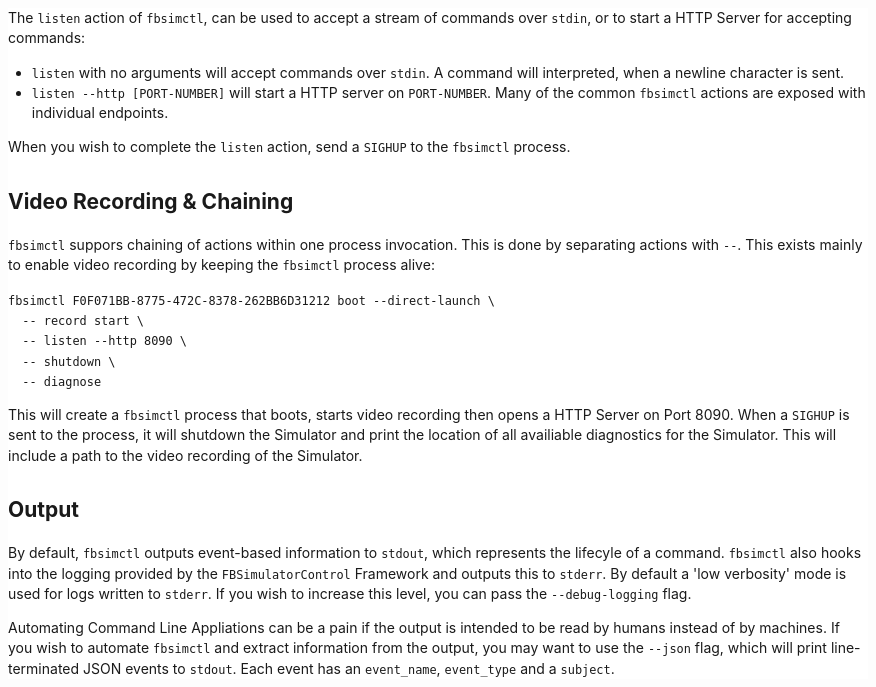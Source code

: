 The `listen` action of `fbsimctl`, can be used to accept a stream of commands over `stdin`, or to start a HTTP Server for accepting commands:

- `listen` with no arguments will accept commands over `stdin`. A command will interpreted, when a newline character is sent.
- `listen --http [PORT-NUMBER]` will start a HTTP server on `PORT-NUMBER`. Many of the common `fbsimctl` actions are exposed with individual endpoints.

When you wish to complete the `listen` action, send a `SIGHUP` to the `fbsimctl` process.

## Video Recording & Chaining

`fbsimctl` suppors chaining of actions within one process invocation. This is done by separating actions with `--`. This exists mainly to enable video recording by keeping the `fbsimctl` process alive:

```
fbsimctl F0F071BB-8775-472C-8378-262BB6D31212 boot --direct-launch \
  -- record start \
  -- listen --http 8090 \
  -- shutdown \
  -- diagnose
```

This will create a `fbsimctl` process that boots, starts video recording then opens a HTTP Server on Port 8090. When a `SIGHUP` is sent to the process, it will shutdown the Simulator and print the location of all availiable diagnostics for the Simulator. This will include a path to the video recording of the Simulator.

## Output

By default, `fbsimctl` outputs event-based information to `stdout`, which represents the lifecyle of a command. `fbsimctl` also hooks into the logging provided by the `FBSimulatorControl` Framework and outputs this to `stderr`. By default a 'low verbosity' mode is used for logs written to `stderr`. If you wish to increase this level, you can pass the `--debug-logging` flag.

Automating Command Line Appliations can be a pain if the output is intended to be read by humans instead of by machines. If you wish to automate `fbsimctl` and extract information from the output, you may want to use the `--json` flag, which will print line-terminated JSON events to `stdout`. Each event has an `event_name`, `event_type` and a `subject`.

